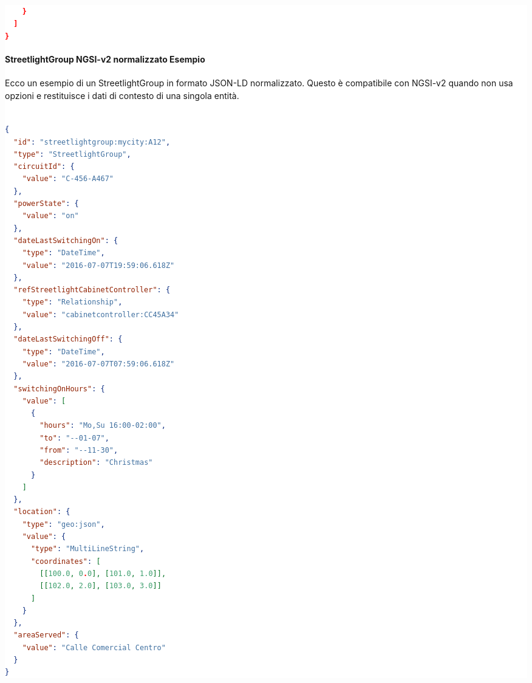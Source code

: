 ```json  
    }  
  ]  
}  
```  

#### StreetlightGroup NGSI-v2 normalizzato Esempio  

Ecco un esempio di un StreetlightGroup in formato JSON-LD normalizzato. Questo è compatibile con NGSI-v2 quando non usa opzioni e restituisce i dati di contesto di una singola entità.  

```json  

{  
  "id": "streetlightgroup:mycity:A12",  
  "type": "StreetlightGroup",  
  "circuitId": {  
    "value": "C-456-A467"  
  },  
  "powerState": {  
    "value": "on"  
  },  
  "dateLastSwitchingOn": {  
    "type": "DateTime",  
    "value": "2016-07-07T19:59:06.618Z"  
  },  
  "refStreetlightCabinetController": {  
    "type": "Relationship",  
    "value": "cabinetcontroller:CC45A34"  
  },  
  "dateLastSwitchingOff": {  
    "type": "DateTime",  
    "value": "2016-07-07T07:59:06.618Z"  
  },  
  "switchingOnHours": {  
    "value": [  
      {  
        "hours": "Mo,Su 16:00-02:00",  
        "to": "--01-07",  
        "from": "--11-30",  
        "description": "Christmas"  
      }  
    ]  
  },  
  "location": {  
    "type": "geo:json",  
    "value": {  
      "type": "MultiLineString",  
      "coordinates": [  
        [[100.0, 0.0], [101.0, 1.0]],  
        [[102.0, 2.0], [103.0, 3.0]]  
      ]  
    }  
  },  
  "areaServed": {  
    "value": "Calle Comercial Centro"  
  }  
}  
```  
